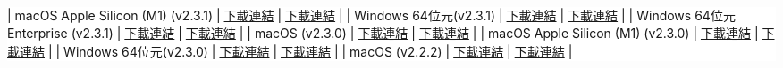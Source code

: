 | macOS Apple Silicon (M1) (v2.3.1) | [下載連結](https://nam04.safelinks.protection.outlook.com/?url=https%3A%2F%2Fexperience.adobe.com%2F%23%2Fdownloads%2Fcontent%2Fsoftware-distribution%2Fen%2Faemcloud.html%3Fpackage%3D%2Fcontent%2Fsoftware-distribution%2Fen%2Fdetails.html%2Fcontent%2Fdam%2Faemcloud%2Fpublic%2Faem-desktop-app%2Faem-desktop-osx-arm64-2.3.1.dmg&amp;data=05%7C02%7Canujm%40adobe.com%7Cfcf599743bd649c5cd7308dcab9ea5cd%7Cfa7b1b5a7b34438794aed2c178decee1%7C0%7C0%7C638573945081965822%7CUnknown%7CTWFpbGZsb3d8eyJWIjoiMC4wLjAwMDAiLCJQIjoiV2luMzIiLCJBTiI6Ik1haWwiLCJXVCI6Mn0%3D%7C0%7C%7C%7C&amp;sdata=2YENn0tDduiucogClt6aBZHDOE6dbzBdigq8VQawIO0%3D&amp;reserved=0) | [下載連結](https://nam04.safelinks.protection.outlook.com/?url=https%3A%2F%2Fexperience.adobe.com%2F%23%2Fdownloads%2Fcontent%2Fsoftware-distribution%2Fen%2Faem.html%3Fpackage%3D%2Fcontent%2Fsoftware-distribution%2Fen%2Fdetails.html%2Fcontent%2Fdam%2Faem%2Fpublic%2Fadobe%2Fpackages%2Fadobe%2Faem-desktop-app%2Faem-desktop-osx-arm64-2.3.1.dmg&amp;data=05%7C02%7Canujm%40adobe.com%7Cfcf599743bd649c5cd7308dcab9ea5cd%7Cfa7b1b5a7b34438794aed2c178decee1%7C0%7C0%7C638573945081986151%7CUnknown%7CTWFpbGZsb3d8eyJWIjoiMC4wLjAwMDAiLCJQIjoiV2luMzIiLCJBTiI6Ik1haWwiLCJXVCI6Mn0%3D%7C0%7C%7C%7C&amp;sdata=jCepldg4dMej0%2BrK2mUonXwqsWL8ksE8%2BLMSgsH9qTA%3D&amp;reserved=0) |
| Windows 64位元(v2.3.1) | [下載連結](https://nam04.safelinks.protection.outlook.com/?url=https%3A%2F%2Fexperience.adobe.com%2F%23%2Fdownloads%2Fcontent%2Fsoftware-distribution%2Fen%2Faemcloud.html%3Fpackage%3D%2Fcontent%2Fsoftware-distribution%2Fen%2Fdetails.html%2Fcontent%2Fdam%2Faemcloud%2Fpublic%2Faem-desktop-app%2Faem-desktop-win-x64-2.3.1.exe&amp;data=05%7C02%7Canujm%40adobe.com%7Cfcf599743bd649c5cd7308dcab9ea5cd%7Cfa7b1b5a7b34438794aed2c178decee1%7C0%7C0%7C638573945081970892%7CUnknown%7CTWFpbGZsb3d8eyJWIjoiMC4wLjAwMDAiLCJQIjoiV2luMzIiLCJBTiI6Ik1haWwiLCJXVCI6Mn0%3D%7C0%7C%7C%7C&amp;sdata=sRn2UWW%2Bi7SMEvSO74ZGGvJ40vHh1KhLc7zAfKc37Es%3D&amp;reserved=0) | [下載連結](https://nam04.safelinks.protection.outlook.com/?url=https%3A%2F%2Fexperience.adobe.com%2F%23%2Fdownloads%2Fcontent%2Fsoftware-distribution%2Fen%2Faem.html%3Fpackage%3D%2Fcontent%2Fsoftware-distribution%2Fen%2Fdetails.html%2Fcontent%2Fdam%2Faem%2Fpublic%2Fadobe%2Fpackages%2Fadobe%2Faem-desktop-app%2Faem-desktop-win-x64-2.3.1.exe&amp;data=05%7C02%7Canujm%40adobe.com%7Cfcf599743bd649c5cd7308dcab9ea5cd%7Cfa7b1b5a7b34438794aed2c178decee1%7C0%7C0%7C638573945081991004%7CUnknown%7CTWFpbGZsb3d8eyJWIjoiMC4wLjAwMDAiLCJQIjoiV2luMzIiLCJBTiI6Ik1haWwiLCJXVCI6Mn0%3D%7C0%7C%7C%7C&amp;sdata=aQWZtEK%2F3cWX8n8Au%2FwZ5Zd9xPVo5phvk%2FuF%2Be0HRrE%3D&amp;reserved=0) |
| Windows 64位元Enterprise (v2.3.1) | [下載連結](https://nam04.safelinks.protection.outlook.com/?url=https%3A%2F%2Fexperience.adobe.com%2F%23%2Fdownloads%2Fcontent%2Fsoftware-distribution%2Fen%2Faemcloud.html%3Fpackage%3D%2Fcontent%2Fsoftware-distribution%2Fen%2Fdetails.html%2Fcontent%2Fdam%2Faemcloud%2Fpublic%2Faem-desktop-app%2Faem-desktop-win-x64-2.3.1.msi&amp;data=05%7C02%7Canujm%40adobe.com%7Cfcf599743bd649c5cd7308dcab9ea5cd%7Cfa7b1b5a7b34438794aed2c178decee1%7C0%7C0%7C638573945081976350%7CUnknown%7CTWFpbGZsb3d8eyJWIjoiMC4wLjAwMDAiLCJQIjoiV2luMzIiLCJBTiI6Ik1haWwiLCJXVCI6Mn0%3D%7C0%7C%7C%7C&amp;sdata=v9C0sLDSkuL%2FMIyae2WkbitJPVgSlAw2BqcaH5Im0uw%3D&amp;reserved=0) | [下載連結](https://nam04.safelinks.protection.outlook.com/?url=https%3A%2F%2Fexperience.adobe.com%2F%23%2Fdownloads%2Fcontent%2Fsoftware-distribution%2Fen%2Faem.html%3Fpackage%3D%2Fcontent%2Fsoftware-distribution%2Fen%2Fdetails.html%2Fcontent%2Fdam%2Faem%2Fpublic%2Fadobe%2Fpackages%2Fadobe%2Faem-desktop-app%2Faem-desktop-win-x64-2.3.1.msi&amp;data=05%7C02%7Canujm%40adobe.com%7Cfcf599743bd649c5cd7308dcab9ea5cd%7Cfa7b1b5a7b34438794aed2c178decee1%7C0%7C0%7C638573945081995827%7CUnknown%7CTWFpbGZsb3d8eyJWIjoiMC4wLjAwMDAiLCJQIjoiV2luMzIiLCJBTiI6Ik1haWwiLCJXVCI6Mn0%3D%7C0%7C%7C%7C&amp;sdata=2btCh0aIrUBiyeG37K9YorvzTeIJOggbq%2FRauUMn4LY%3D&amp;reserved=0) |
| macOS (v2.3.0) | [下載連結](https://experience.adobe.com/#/downloads/content/software-distribution/en/aemcloud.html?package=/content/software-distribution/en/details.html/content/dam/aemcloud/public/aem-desktop-app/aem-desktop-osx-x64-2.3.0.dmg) | [下載連結](https://experience.adobe.com/#/downloads/content/software-distribution/en/aem.html?package=/content/software-distribution/en/details.html/content/dam/aem/public/adobe/packages/adobe/aem-desktop-app/aem-desktop-osx-x64-2.3.0.dmg) |
| macOS Apple Silicon (M1) (v2.3.0) | [下載連結](https://experience.adobe.com/#/downloads/content/software-distribution/en/aemcloud.html?package=/content/software-distribution/en/details.html/content/dam/aemcloud/public/aem-desktop-app/aem-desktop-osx-arm64-2.3.0.dmg) | [下載連結](https://experience.adobe.com/#/downloads/content/software-distribution/en/aem.html?package=/content/software-distribution/en/details.html/content/dam/aem/public/adobe/packages/adobe/aem-desktop-app/aem-desktop-osx-arm64-2.3.0.dmg) |
| Windows 64位元(v2.3.0) | [下載連結](https://experience.adobe.com/#/downloads/content/software-distribution/en/aemcloud.html?package=/content/software-distribution/en/details.html/content/dam/aemcloud/public/aem-desktop-app/aem-desktop-win-x64-2.3.0.exe) | [下載連結](https://experience.adobe.com/#/downloads/content/software-distribution/en/aem.html?package=/content/software-distribution/en/details.html/content/dam/aem/public/adobe/packages/adobe/aem-desktop-app/aem-desktop-win-x64-2.3.0.exe) |
| macOS (v2.2.2) | [下載連結](https://experience.adobe.com/#/downloads/content/software-distribution/en/aemcloud.html?package=/content/software-distribution/en/details.html/content/dam/aemcloud/public/aem-desktop-app/aem-desktop-osx-x64-2.2.2.dmg) | [下載連結](https://experience.adobe.com/#/downloads/content/software-distribution/en/aem.html?package=/content/software-distribution/en/details.html/content/dam/aem/public/adobe/packages/adobe/aem-desktop-app/aem-desktop-osx-x64-2.2.2.dmg) |